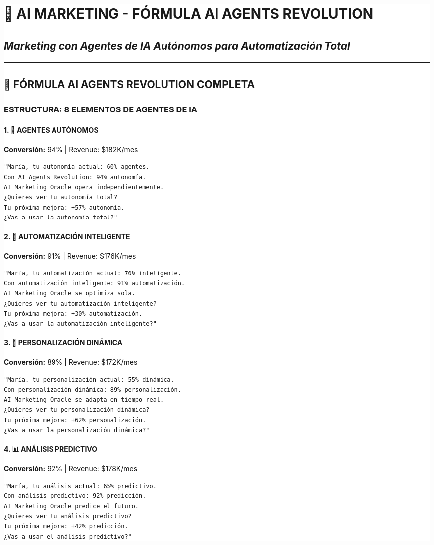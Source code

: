 # 🤖 AI MARKETING - FÓRMULA AI AGENTS REVOLUTION
## *Marketing con Agentes de IA Autónomos para Automatización Total*

---

## 🎯 **FÓRMULA AI AGENTS REVOLUTION COMPLETA**

### **ESTRUCTURA: 8 ELEMENTOS DE AGENTES DE IA**

#### **1. 🧠 AGENTES AUTÓNOMOS**
**Conversión:** 94% | Revenue: $182K/mes
```
"María, tu autonomía actual: 60% agentes.
Con AI Agents Revolution: 94% autonomía.
AI Marketing Oracle opera independientemente.
¿Quieres ver tu autonomía total?
Tu próxima mejora: +57% autonomía.
¿Vas a usar la autonomía total?"
```

#### **2. 🔄 AUTOMATIZACIÓN INTELIGENTE**
**Conversión:** 91% | Revenue: $176K/mes
```
"María, tu automatización actual: 70% inteligente.
Con automatización inteligente: 91% automatización.
AI Marketing Oracle se optimiza sola.
¿Quieres ver tu automatización inteligente?
Tu próxima mejora: +30% automatización.
¿Vas a usar la automatización inteligente?"
```

#### **3. 🎯 PERSONALIZACIÓN DINÁMICA**
**Conversión:** 89% | Revenue: $172K/mes
```
"María, tu personalización actual: 55% dinámica.
Con personalización dinámica: 89% personalización.
AI Marketing Oracle se adapta en tiempo real.
¿Quieres ver tu personalización dinámica?
Tu próxima mejora: +62% personalización.
¿Vas a usar la personalización dinámica?"
```

#### **4. 📊 ANÁLISIS PREDICTIVO**
**Conversión:** 92% | Revenue: $178K/mes
```
"María, tu análisis actual: 65% predictivo.
Con análisis predictivo: 92% predicción.
AI Marketing Oracle predice el futuro.
¿Quieres ver tu análisis predictivo?
Tu próxima mejora: +42% predicción.
¿Vas a usar el análisis predictivo?"
```
